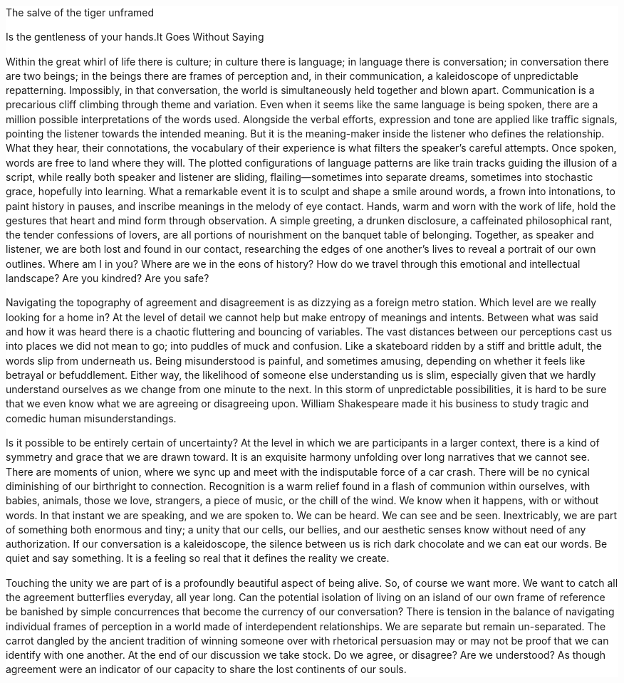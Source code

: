 The salve of the tiger unframed

Is the gentleness of your hands.It Goes Without Saying

Within the great whirl of life there is culture; in culture there is language; in language there is conversation; in conversation there are two beings; in the beings there are frames of perception and, in their communication, a kaleidoscope of unpredictable repatterning. Impossibly, in that conversation, the world is simultaneously held together and blown apart. Communication is a precarious cliff climbing through theme and variation. Even when it seems like the same language is being spoken, there are a million possible interpretations of the words used. Alongside the verbal efforts, expression and tone are applied like traffic signals, pointing the listener towards the intended meaning. But it is the meaning-maker inside the listener who defines the relationship. What they hear, their connotations, the vocabulary of their experience is what filters the speaker’s careful attempts. Once spoken, words are free to land where they will. The plotted configurations of language patterns are like train tracks guiding the illusion of a script, while really both speaker and listener are sliding, flailing—sometimes into separate dreams, sometimes into stochastic grace, hopefully into learning. What a remarkable event it is to sculpt and shape a smile around words, a frown into intonations, to paint history in pauses, and inscribe meanings in the melody of eye contact. Hands, warm and worn with the work of life, hold the gestures that heart and mind form through observation. A simple greeting, a drunken disclosure, a caffeinated philosophical rant, the tender confessions of lovers, are all portions of nourishment on the banquet table of belonging. Together, as speaker and listener, we are both lost and found in our contact, researching the edges of one another’s lives to reveal a portrait of our own outlines. Where am I in you? Where are we in the eons of history? How do we travel through this emotional and intellectual landscape? Are you kindred? Are you safe?

Navigating the topography of agreement and disagreement is as dizzying as a foreign metro station. Which level are we really looking for a home in? At the level of detail we cannot help but make entropy of meanings and intents. Between what was said and how it was heard there is a chaotic fluttering and bouncing of variables. The vast distances between our perceptions cast us into places we did not mean to go; into puddles of muck and confusion. Like a skateboard ridden by a stiff and brittle adult, the words slip from underneath us. Being misunderstood is painful, and sometimes amusing, depending on whether it feels like betrayal or befuddlement. Either way, the likelihood of someone else understanding us is slim, especially given that we hardly understand ourselves as we change from one minute to the next. In this storm of unpredictable possibilities, it is hard to be sure that we even know what we are agreeing or disagreeing upon. William Shakespeare made it his business to study tragic and comedic human misunderstandings.

Is it possible to be entirely certain of uncertainty? At the level in which we are participants in a larger context, there is a kind of symmetry and grace that we are drawn toward. It is an exquisite harmony unfolding over long narratives that we cannot see. There are moments of union, where we sync up and meet with the indisputable force of a car crash. There will be no cynical diminishing of our birthright to connection. Recognition is a warm relief found in a flash of communion within ourselves, with babies, animals, those we love, strangers, a piece of music, or the chill of the wind. We know when it happens, with or without words. In that instant we are speaking, and we are spoken to. We can be heard. We can see and be seen. Inextricably, we are part of something both enormous and tiny; a unity that our cells, our bellies, and our aesthetic senses know without need of any authorization. If our conversation is a kaleidoscope, the silence between us is rich dark chocolate and we can eat our words. Be quiet and say something. It is a feeling so real that it defines the reality we create.

Touching the unity we are part of is a profoundly beautiful aspect of being alive. So, of course we want more. We want to catch all the agreement butterflies everyday, all year long. Can the potential isolation of living on an island of our own frame of reference be banished by simple concurrences that become the currency of our conversation? There is tension in the balance of navigating individual frames of perception in a world made of interdependent relationships. We are separate but remain un-separated. The carrot dangled by the ancient tradition of winning someone over with rhetorical persuasion may or may not be proof that we can identify with one another. At the end of our discussion we take stock. Do we agree, or disagree? Are we understood? As though agreement were an indicator of our capacity to share the lost continents of our souls.
